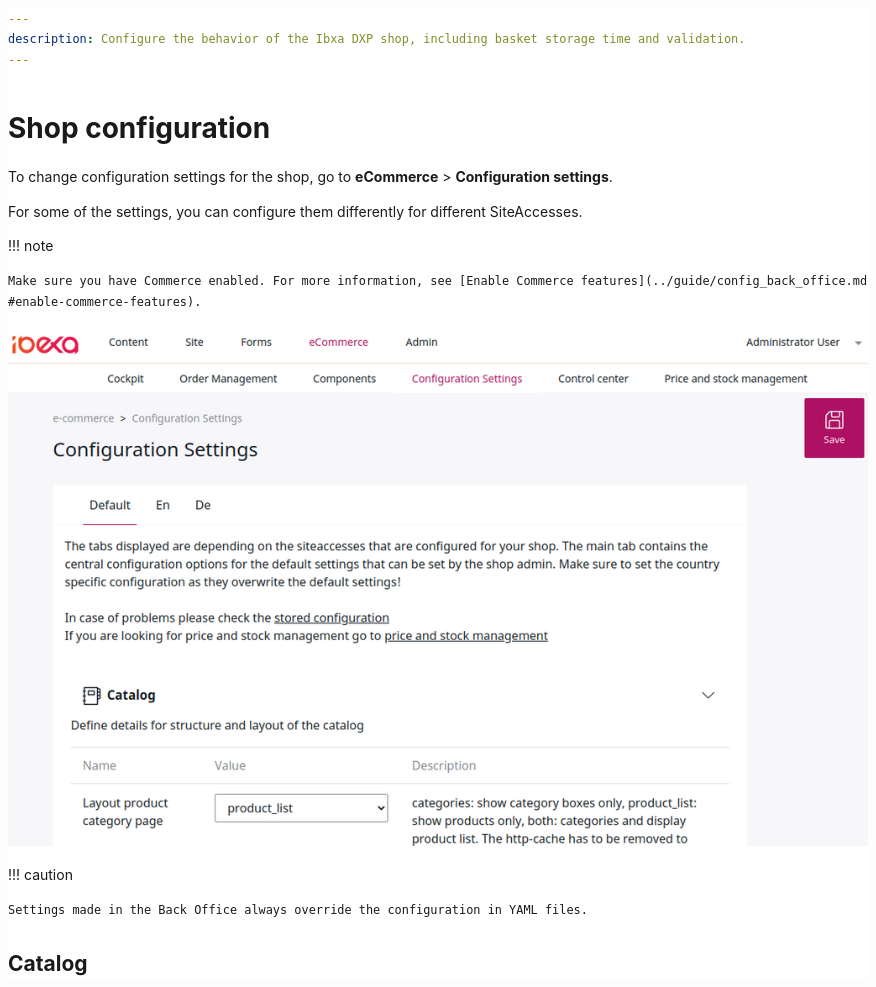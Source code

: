 ```yaml
---
description: Configure the behavior of the Ibxa DXP shop, including basket storage time and validation.
---
```


# Shop configuration

To change configuration settings for the shop, go to **eCommerce** > **Configuration settings**.

For some of the settings, you can configure them differently for different SiteAccesses.

!!! note

    Make sure you have Commerce enabled. For more information, see [Enable Commerce features](../guide/config_back_office.md#enable-commerce-features).

![](img/shop_configuration_settings.png)

!!! caution

    Settings made in the Back Office always override the configuration in YAML files.

## Catalog
